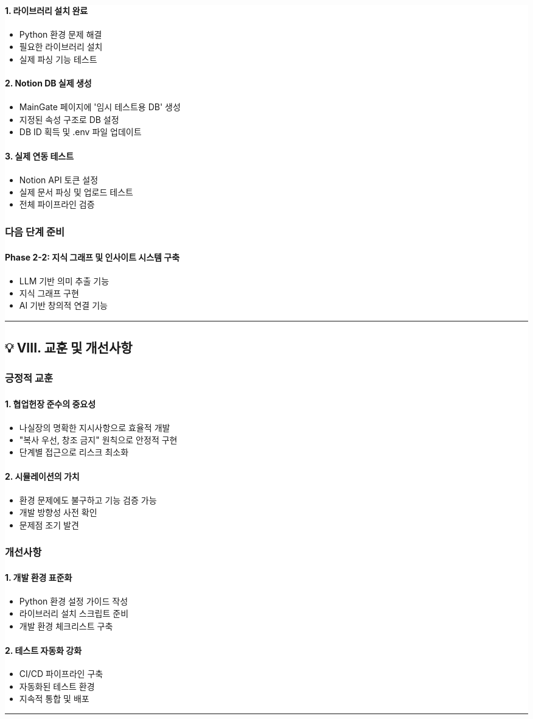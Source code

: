 #### **1. 라이브러리 설치 완료**
- Python 환경 문제 해결
- 필요한 라이브러리 설치
- 실제 파싱 기능 테스트

#### **2. Notion DB 실제 생성**
- MainGate 페이지에 '임시 테스트용 DB' 생성
- 지정된 속성 구조로 DB 설정
- DB ID 획득 및 .env 파일 업데이트

#### **3. 실제 연동 테스트**
- Notion API 토큰 설정
- 실제 문서 파싱 및 업로드 테스트
- 전체 파이프라인 검증

### **다음 단계 준비**

#### **Phase 2-2: 지식 그래프 및 인사이트 시스템 구축**
- LLM 기반 의미 추출 기능
- 지식 그래프 구현
- AI 기반 창의적 연결 기능

---

## 💡 **VIII. 교훈 및 개선사항**

### **긍정적 교훈**

#### **1. 협업헌장 준수의 중요성**
- 나실장의 명확한 지시사항으로 효율적 개발
- "복사 우선, 창조 금지" 원칙으로 안정적 구현
- 단계별 접근으로 리스크 최소화

#### **2. 시뮬레이션의 가치**
- 환경 문제에도 불구하고 기능 검증 가능
- 개발 방향성 사전 확인
- 문제점 조기 발견

### **개선사항**

#### **1. 개발 환경 표준화**
- Python 환경 설정 가이드 작성
- 라이브러리 설치 스크립트 준비
- 개발 환경 체크리스트 구축

#### **2. 테스트 자동화 강화**
- CI/CD 파이프라인 구축
- 자동화된 테스트 환경
- 지속적 통합 및 배포

---